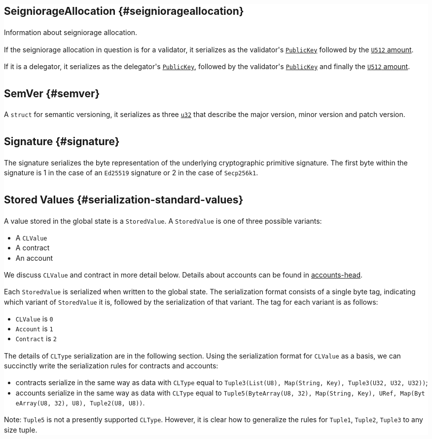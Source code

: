## SeigniorageAllocation {#seigniorageallocation}

Information about seigniorage allocation.

If the seigniorage allocation in question is for a validator, it serializes as the validator's [`PublicKey`](./primitives.md#clvalue-publickey) followed by the [`U512` amount](./primitives.md#clvalue-numeric).

If it is a delegator, it serializes as the delegator's [`PublicKey`](./primitives.md#clvalue-publickey), followed by the validator's [`PublicKey`](./primitives.md#clvalue-publickey) and finally the [`U512` amount](./primitives.md#clvalue-numeric).

## SemVer {#semver}

A `struct` for semantic versioning, it serializes as three [`u32`](./primitives.md#clvalue-numeric) that describe the major version, minor version and patch version.

## Signature {#signature}

The signature serializes the byte representation of the underlying cryptographic primitive signature. The first byte within the signature is 1 in the case of an `Ed25519` signature or 2 in the case of `Secp256k1`.

## Stored Values {#serialization-standard-values}

A value stored in the global state is a `StoredValue`. A `StoredValue` is one of three possible variants:

-   A `CLValue`
-   A contract
-   An account

We discuss `CLValue` and contract in more detail below. Details about accounts can be found in [accounts-head](../design/casper-design.md#accounts-head).

Each `StoredValue` is serialized when written to the global state. The serialization format consists of a single byte tag, indicating which variant of `StoredValue` it is, followed by the serialization of that variant. The tag for each variant is as follows:

-   `CLValue` is `0`
-   `Account` is `1`
-   `Contract` is `2`

The details of `CLType` serialization are in the following section. Using the serialization format for `CLValue` as a basis, we can succinctly write the serialization rules for contracts and accounts:

-   contracts serialize in the same way as data with `CLType` equal to `Tuple3(List(U8), Map(String, Key), Tuple3(U32, U32, U32))`;
-   accounts serialize in the same way as data with `CLType` equal to `Tuple5(ByteArray(U8, 32), Map(String, Key), URef, Map(ByteArray(U8, 32), U8), Tuple2(U8, U8))`.

Note: `Tuple5` is not a presently supported `CLType`. However, it is clear how to generalize the rules for `Tuple1`, `Tuple2`, `Tuple3` to any size tuple.
